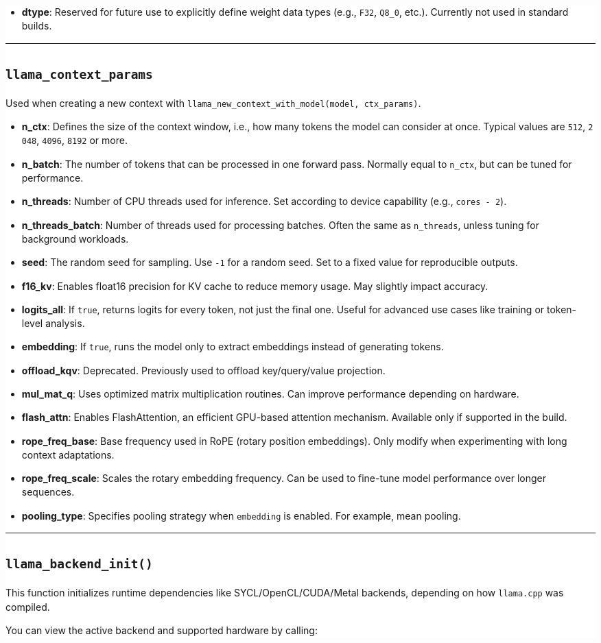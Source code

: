 * **dtype**: Reserved for future use to explicitly define weight data types (e.g., `F32`, `Q8_0`, etc.). Currently not used in standard builds.

---

## `llama_context_params`

Used when creating a new context with `llama_new_context_with_model(model, ctx_params)`.

* **n\_ctx**: Defines the size of the context window, i.e., how many tokens the model can consider at once. Typical values are `512`, `2048`, `4096`, `8192` or more.

* **n\_batch**: The number of tokens that can be processed in one forward pass. Normally equal to `n_ctx`, but can be tuned for performance.

* **n\_threads**: Number of CPU threads used for inference. Set according to device capability (e.g., `cores - 2`).

* **n\_threads\_batch**: Number of threads used for processing batches. Often the same as `n_threads`, unless tuning for background workloads.

* **seed**: The random seed for sampling. Use `-1` for a random seed. Set to a fixed value for reproducible outputs.

* **f16\_kv**: Enables float16 precision for KV cache to reduce memory usage. May slightly impact accuracy.

* **logits\_all**: If `true`, returns logits for every token, not just the final one. Useful for advanced use cases like training or token-level analysis.

* **embedding**: If `true`, runs the model only to extract embeddings instead of generating tokens.

* **offload\_kqv**: Deprecated. Previously used to offload key/query/value projection.

* **mul\_mat\_q**: Uses optimized matrix multiplication routines. Can improve performance depending on hardware.

* **flash\_attn**: Enables FlashAttention, an efficient GPU-based attention mechanism. Available only if supported in the build.

* **rope\_freq\_base**: Base frequency used in RoPE (rotary position embeddings). Only modify when experimenting with long context adaptations.

* **rope\_freq\_scale**: Scales the rotary embedding frequency. Can be used to fine-tune model performance over longer sequences.

* **pooling\_type**: Specifies pooling strategy when `embedding` is enabled. For example, mean pooling.

---

## `llama_backend_init()`

This function initializes runtime dependencies like SYCL/OpenCL/CUDA/Metal backends, depending on how `llama.cpp` was compiled.

You can view the active backend and supported hardware by calling:
